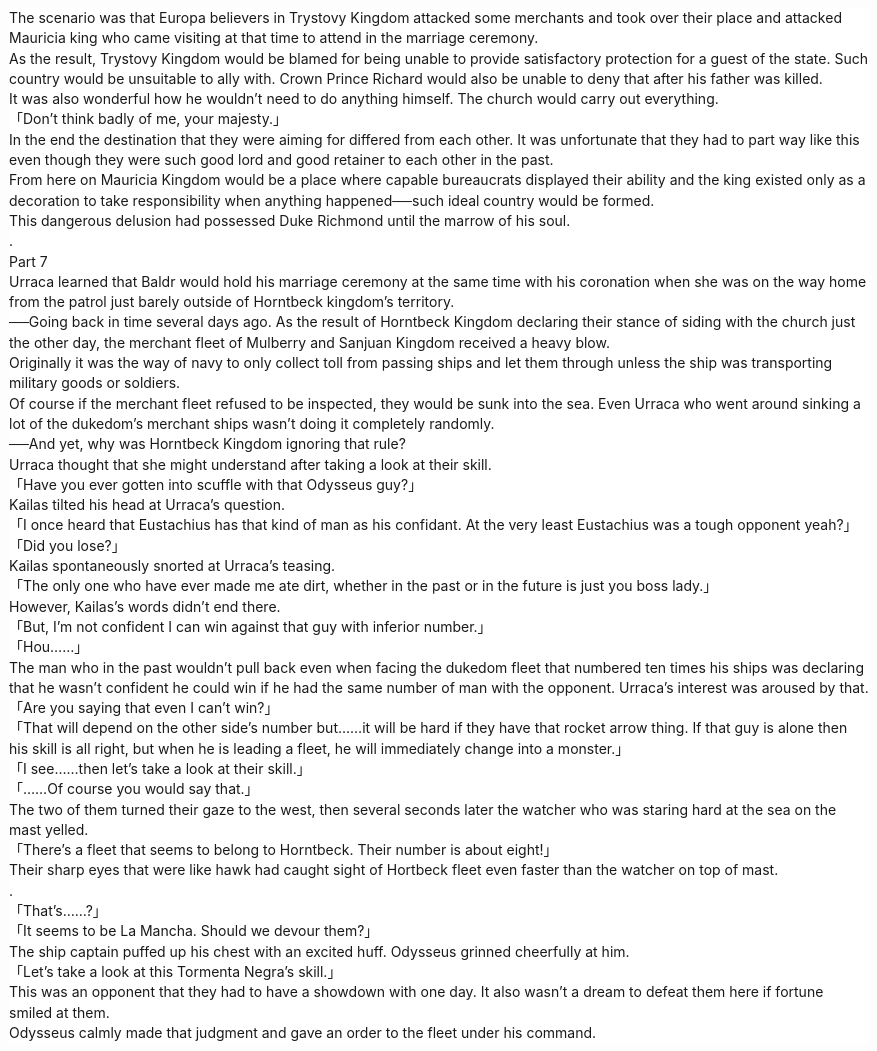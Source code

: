 The scenario was that Europa believers in Trystovy Kingdom attacked some merchants and took over their place and attacked Mauricia king who came visiting at that time to attend in the marriage ceremony.<br/>
As the result, Trystovy Kingdom would be blamed for being unable to provide satisfactory protection for a guest of the state. Such country would be unsuitable to ally with. Crown Prince Richard would also be unable to deny that after his father was killed.<br/>
It was also wonderful how he wouldn’t need to do anything himself. The church would carry out everything.<br/>
「Don’t think badly of me, your majesty.」<br/>
In the end the destination that they were aiming for differed from each other. It was unfortunate that they had to part way like this even though they were such good lord and good retainer to each other in the past.<br/>
From here on Mauricia Kingdom would be a place where capable bureaucrats displayed their ability and the king existed only as a decoration to take responsibility when anything happened──such ideal country would be formed.<br/>
This dangerous delusion had possessed Duke Richmond until the marrow of his soul.<br/>
.<br/>
Part 7<br/>
Urraca learned that Baldr would hold his marriage ceremony at the same time with his coronation when she was on the way home from the patrol just barely outside of Horntbeck kingdom’s territory.<br/>
──Going back in time several days ago. As the result of Horntbeck Kingdom declaring their stance of siding with the church just the other day, the merchant fleet of Mulberry and Sanjuan Kingdom received a heavy blow.<br/>
Originally it was the way of navy to only collect toll from passing ships and let them through unless the ship was transporting military goods or soldiers.<br/>
Of course if the merchant fleet refused to be inspected, they would be sunk into the sea. Even Urraca who went around sinking a lot of the dukedom’s merchant ships wasn’t doing it completely randomly.<br/>
──And yet, why was Horntbeck Kingdom ignoring that rule?<br/>
Urraca thought that she might understand after taking a look at their skill.<br/>
「Have you ever gotten into scuffle with that Odysseus guy?」<br/>
Kailas tilted his head at Urraca’s question.<br/>
「I once heard that Eustachius has that kind of man as his confidant. At the very least Eustachius was a tough opponent yeah?」<br/>
「Did you lose?」<br/>
Kailas spontaneously snorted at Urraca’s teasing.<br/>
「The only one who have ever made me ate dirt, whether in the past or in the future is just you boss lady.」<br/>
However, Kailas’s words didn’t end there.<br/>
「But, I’m not confident I can win against that guy with inferior number.」<br/>
「Hou……」<br/>
The man who in the past wouldn’t pull back even when facing the dukedom fleet that numbered ten times his ships was declaring that he wasn’t confident he could win if he had the same number of man with the opponent. Urraca’s interest was aroused by that.<br/>
「Are you saying that even I can’t win?」<br/>
「That will depend on the other side’s number but……it will be hard if they have that rocket arrow thing. If that guy is alone then his skill is all right, but when he is leading a fleet, he will immediately change into a monster.」<br/>
「I see……then let’s take a look at their skill.」<br/>
「……Of course you would say that.」<br/>
The two of them turned their gaze to the west, then several seconds later the watcher who was staring hard at the sea on the mast yelled.<br/>
「There’s a fleet that seems to belong to Horntbeck. Their number is about eight!」<br/>
Their sharp eyes that were like hawk had caught sight of Hortbeck fleet even faster than the watcher on top of mast.<br/>
.<br/>
「That’s……?」<br/>
「It seems to be La Mancha. Should we devour them?」<br/>
The ship captain puffed up his chest with an excited huff. Odysseus grinned cheerfully at him.<br/>
「Let’s take a look at this Tormenta Negra’s skill.」<br/>
This was an opponent that they had to have a showdown with one day. It also wasn’t a dream to defeat them here if fortune smiled at them.<br/>
Odysseus calmly made that judgment and gave an order to the fleet under his command.<br/>